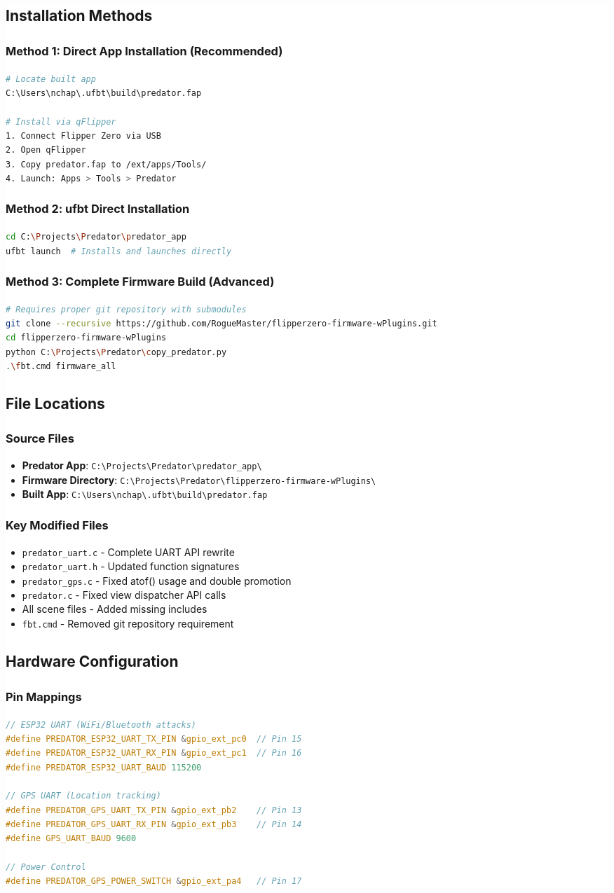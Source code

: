 ## Installation Methods

### Method 1: Direct App Installation (Recommended)
```bash
# Locate built app
C:\Users\nchap\.ufbt\build\predator.fap

# Install via qFlipper
1. Connect Flipper Zero via USB
2. Open qFlipper  
3. Copy predator.fap to /ext/apps/Tools/
4. Launch: Apps > Tools > Predator
```

### Method 2: ufbt Direct Installation
```bash
cd C:\Projects\Predator\predator_app
ufbt launch  # Installs and launches directly
```

### Method 3: Complete Firmware Build (Advanced)
```bash
# Requires proper git repository with submodules
git clone --recursive https://github.com/RogueMaster/flipperzero-firmware-wPlugins.git
cd flipperzero-firmware-wPlugins
python C:\Projects\Predator\copy_predator.py
.\fbt.cmd firmware_all
```

## File Locations

### Source Files
- **Predator App**: `C:\Projects\Predator\predator_app\`
- **Firmware Directory**: `C:\Projects\Predator\flipperzero-firmware-wPlugins\`
- **Built App**: `C:\Users\nchap\.ufbt\build\predator.fap`

### Key Modified Files
- `predator_uart.c` - Complete UART API rewrite
- `predator_uart.h` - Updated function signatures  
- `predator_gps.c` - Fixed atof() usage and double promotion
- `predator.c` - Fixed view dispatcher API calls
- All scene files - Added missing includes
- `fbt.cmd` - Removed git repository requirement

## Hardware Configuration

### Pin Mappings
```c
// ESP32 UART (WiFi/Bluetooth attacks)
#define PREDATOR_ESP32_UART_TX_PIN &gpio_ext_pc0  // Pin 15
#define PREDATOR_ESP32_UART_RX_PIN &gpio_ext_pc1  // Pin 16
#define PREDATOR_ESP32_UART_BAUD 115200

// GPS UART (Location tracking)  
#define PREDATOR_GPS_UART_TX_PIN &gpio_ext_pb2    // Pin 13
#define PREDATOR_GPS_UART_RX_PIN &gpio_ext_pb3    // Pin 14
#define GPS_UART_BAUD 9600

// Power Control
#define PREDATOR_GPS_POWER_SWITCH &gpio_ext_pa4   // Pin 17
```
